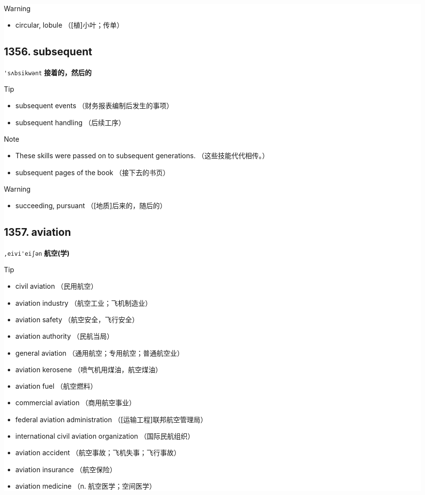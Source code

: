 > [!WARNING]
>
> - circular, lobule （[植]小叶；传单）
>

## 1356. subsequent

`'sʌbsikwənt`  **接着的，然后的**

> [!TIP]
>
> - subsequent events （财务报表编制后发生的事项）
>
> - subsequent handling （后续工序）
>

> [!NOTE]
>
> - These skills were passed on to subsequent generations. （这些技能代代相传。）
>
> - subsequent pages of the book （接下去的书页）
>

> [!WARNING]
>
> - succeeding, pursuant （[地质]后来的，随后的）
>

## 1357. aviation

`,eivi'eiʃən`  **航空(学)**

> [!TIP]
>
> - civil aviation （民用航空）
>
> - aviation industry （航空工业；飞机制造业）
>
> - aviation safety （航空安全，飞行安全）
>
> - aviation authority （民航当局）
>
> - general aviation （通用航空；专用航空；普通航空业）
>
> - aviation kerosene （喷气机用煤油，航空煤油）
>
> - aviation fuel （航空燃料）
>
> - commercial aviation （商用航空事业）
>
> - federal aviation administration （[运输工程]联邦航空管理局）
>
> - international civil aviation organization （国际民航组织）
>
> - aviation accident （航空事故；飞机失事；飞行事故）
>
> - aviation insurance （航空保险）
>
> - aviation medicine （n. 航空医学；空间医学）
>
